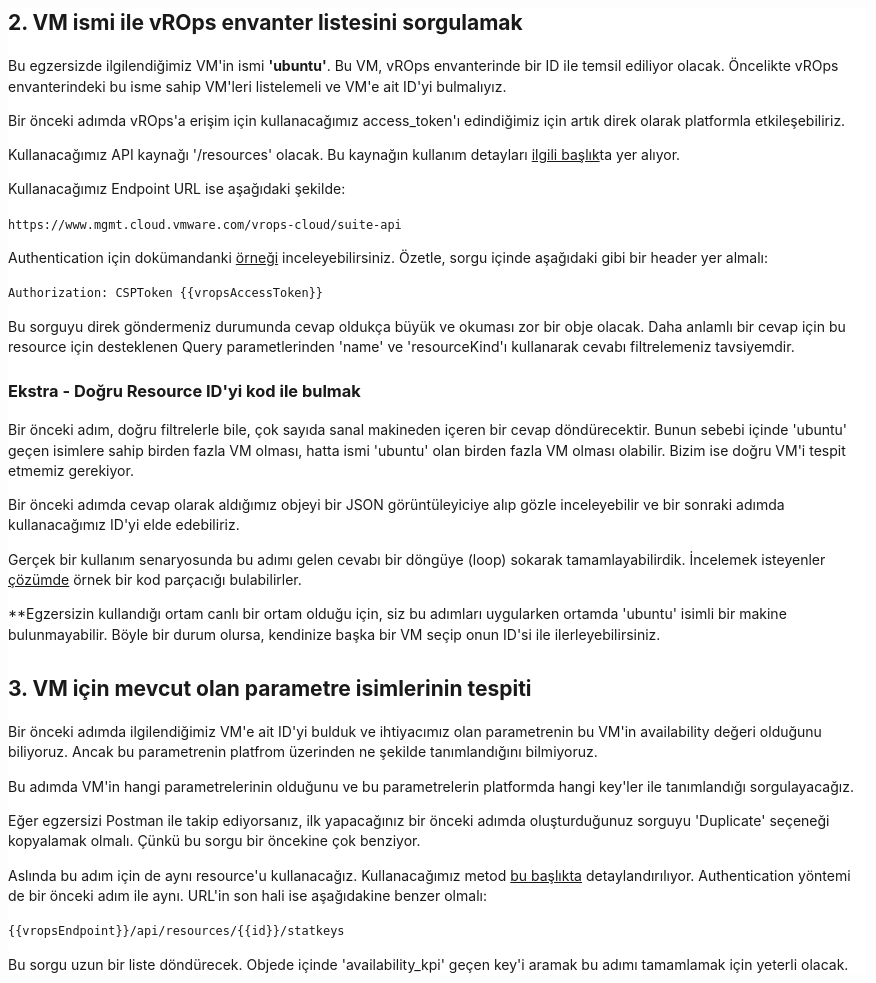 ## 2. VM ismi ile vROps envanter listesini sorgulamak
Bu egzersizde ilgilendiğimiz VM'in ismi **'ubuntu'**. Bu VM, vROps envanterinde bir ID ile temsil ediliyor olacak. Öncelikte vROps envanterindeki bu isme sahip VM'leri listelemeli ve VM'e ait ID'yi bulmalıyız.

Bir önceki adımda vROps'a erişim için kullanacağımız access_token'ı edindiğimiz için artık direk olarak platformla etkileşebiliriz.

Kullanacağımız API kaynağı '/resources' olacak. Bu kaynağın kullanım detayları [ilgili başlık](https://developer.vmware.com/apis/vrealize-operations/latest/suite-api/api/resources/get/)ta yer alıyor.

Kullanacağımız Endpoint URL ise aşağıdaki şekilde:
```
https://www.mgmt.cloud.vmware.com/vrops-cloud/suite-api
```
Authentication için dokümandanki [örneği](https://docs.vmware.com/en/vRealize-Operations/Cloud/com.vmware.vcom.api.doc/GUID-F06BC51F-DD99-43E9-8A11-537FE6A20FC0.html) inceleyebilirsiniz. Özetle, sorgu içinde aşağıdaki gibi bir header yer almalı:
```
Authorization: CSPToken {{vropsAccessToken}}
```
Bu sorguyu direk göndermeniz durumunda cevap oldukça büyük ve okuması zor bir obje olacak. Daha anlamlı bir cevap için bu resource için desteklenen Query parametlerinden 'name' ve 'resourceKind'ı kullanarak cevabı filtrelemeniz tavsiyemdir. 

### Ekstra - Doğru Resource ID'yi kod ile bulmak
Bir önceki adım, doğru filtrelerle bile, çok sayıda sanal makineden içeren bir cevap döndürecektir. Bunun sebebi içinde 'ubuntu' geçen isimlere sahip birden fazla VM olması, hatta ismi 'ubuntu' olan birden fazla VM olması olabilir. Bizim ise doğru VM'i tespit etmemiz gerekiyor.

Bir önceki adımda cevap olarak aldığımız objeyi bir JSON görüntüleyiciye alıp gözle inceleyebilir ve bir sonraki adımda kullanacağımız ID'yi elde edebiliriz.

Gerçek bir kullanım senaryosunda bu adımı gelen cevabı bir döngüye (loop) sokarak tamamlayabilirdik. İncelemek isteyenler [çözümde](./cozum.md) örnek bir kod parçacığı bulabilirler. 

**Egzersizin kullandığı ortam canlı bir ortam olduğu için, siz bu adımları uygularken ortamda 'ubuntu' isimli bir makine bulunmayabilir. Böyle bir durum olursa, kendinize başka bir VM seçip onun ID'si ile ilerleyebilirsiniz.

## 3. VM için mevcut olan parametre isimlerinin tespiti
Bir önceki adımda ilgilendiğimiz VM'e ait ID'yi bulduk ve ihtiyacımız olan parametrenin bu VM'in availability değeri olduğunu biliyoruz. Ancak bu parametrenin platfrom üzerinden ne şekilde tanımlandığını bilmiyoruz.

Bu adımda VM'in hangi parametrelerinin olduğunu ve bu parametrelerin platformda hangi key'ler ile tanımlandığı sorgulayacağız.

Eğer egzersizi Postman ile takip ediyorsanız, ilk yapacağınız bir önceki adımda oluşturduğunuz sorguyu 'Duplicate' seçeneği kopyalamak olmalı. Çünkü bu sorgu bir öncekine çok benziyor.

Aslında bu adım için de aynı resource'u kullanacağız. Kullanacağımız metod [bu başlıkta](https://developer.vmware.com/apis/vrealize-operations/latest/suite-api/api/resources/id/statkeys/get/) detaylandırılıyor. Authentication yöntemi de bir önceki adım ile aynı. URL'in son hali ise aşağıdakine benzer olmalı:
```
{{vropsEndpoint}}/api/resources/{{id}}/statkeys
```
Bu sorgu uzun bir liste döndürecek. Objede içinde 'availability_kpi' geçen key'i aramak bu adımı tamamlamak için yeterli olacak.
